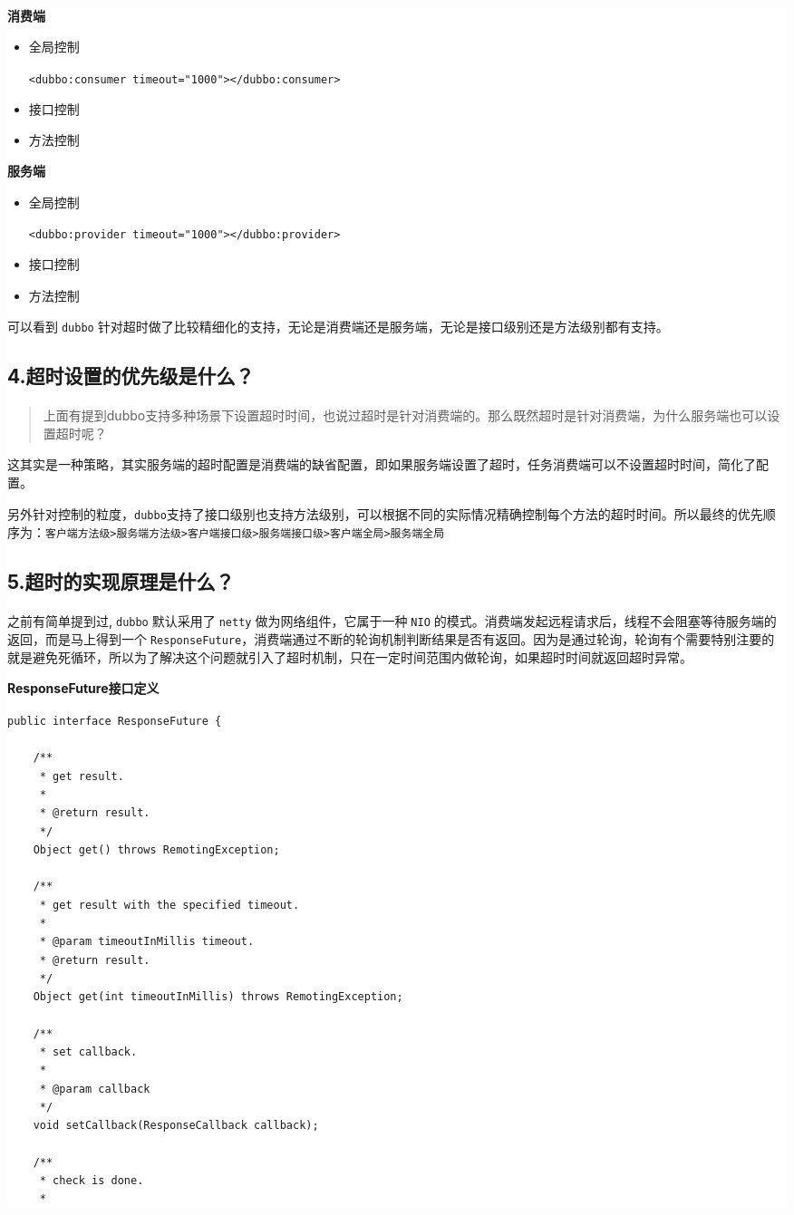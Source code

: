 **消费端**

- 全局控制

    ```markup
    <dubbo:consumer timeout="1000"></dubbo:consumer>
    ```

- 接口控制
- 方法控制

**服务端**

- 全局控制

    ```markup
    <dubbo:provider timeout="1000"></dubbo:provider>
    ```

- 接口控制
- 方法控制

可以看到 `dubbo` 针对超时做了比较精细化的支持，无论是消费端还是服务端，无论是接口级别还是方法级别都有支持。

## 4.超时设置的优先级是什么？

> 上面有提到dubbo支持多种场景下设置超时时间，也说过超时是针对消费端的。那么既然超时是针对消费端，为什么服务端也可以设置超时呢？

这其实是一种策略，其实服务端的超时配置是消费端的缺省配置，即如果服务端设置了超时，任务消费端可以不设置超时时间，简化了配置。

另外针对控制的粒度，`dubbo`支持了接口级别也支持方法级别，可以根据不同的实际情况精确控制每个方法的超时时间。所以最终的优先顺序为：`客户端方法级>服务端方法级>客户端接口级>服务端接口级>客户端全局>服务端全局`

## 5.超时的实现原理是什么？

之前有简单提到过, `dubbo` 默认采用了 `netty` 做为网络组件，它属于一种 `NIO` 的模式。消费端发起远程请求后，线程不会阻塞等待服务端的返回，而是马上得到一个 `ResponseFuture`，消费端通过不断的轮询机制判断结果是否有返回。因为是通过轮询，轮询有个需要特别注要的就是避免死循环，所以为了解决这个问题就引入了超时机制，只在一定时间范围内做轮询，如果超时时间就返回超时异常。

**ResponseFuture接口定义**

```
public interface ResponseFuture {

    /**
     * get result.
     * 
     * @return result.
     */
    Object get() throws RemotingException;

    /**
     * get result with the specified timeout.
     * 
     * @param timeoutInMillis timeout.
     * @return result.
     */
    Object get(int timeoutInMillis) throws RemotingException;

    /**
     * set callback.
     * 
     * @param callback
     */
    void setCallback(ResponseCallback callback);

    /**
     * check is done.
     * 
```